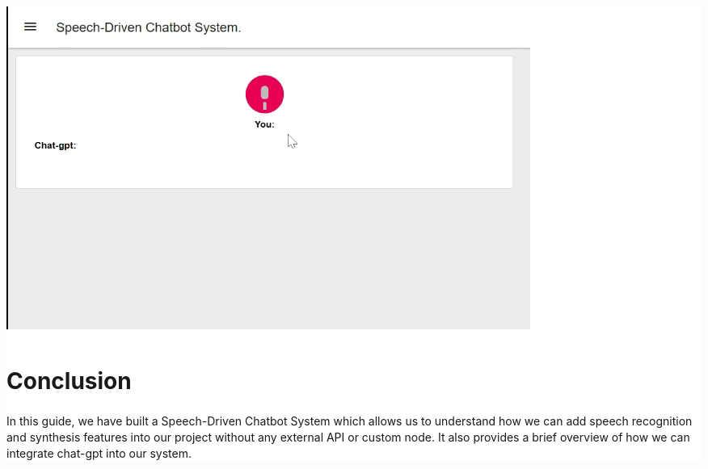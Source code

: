 !["Speech Driven Chatbot using Node-RED Dashboard 2.0"](./images/speech-driven-chatbot-system.gif "Speech Driven Chatbot using Node-RED Dashboard 2.0")

# Conclusion

In this guide, we have built a Speech-Driven Chatbot System which allows us to understand how we can add speech recognition and synthesis features into our project without any external API or custom node. It also provides a brief overview of how we can integrate chat-gpt into our system.
